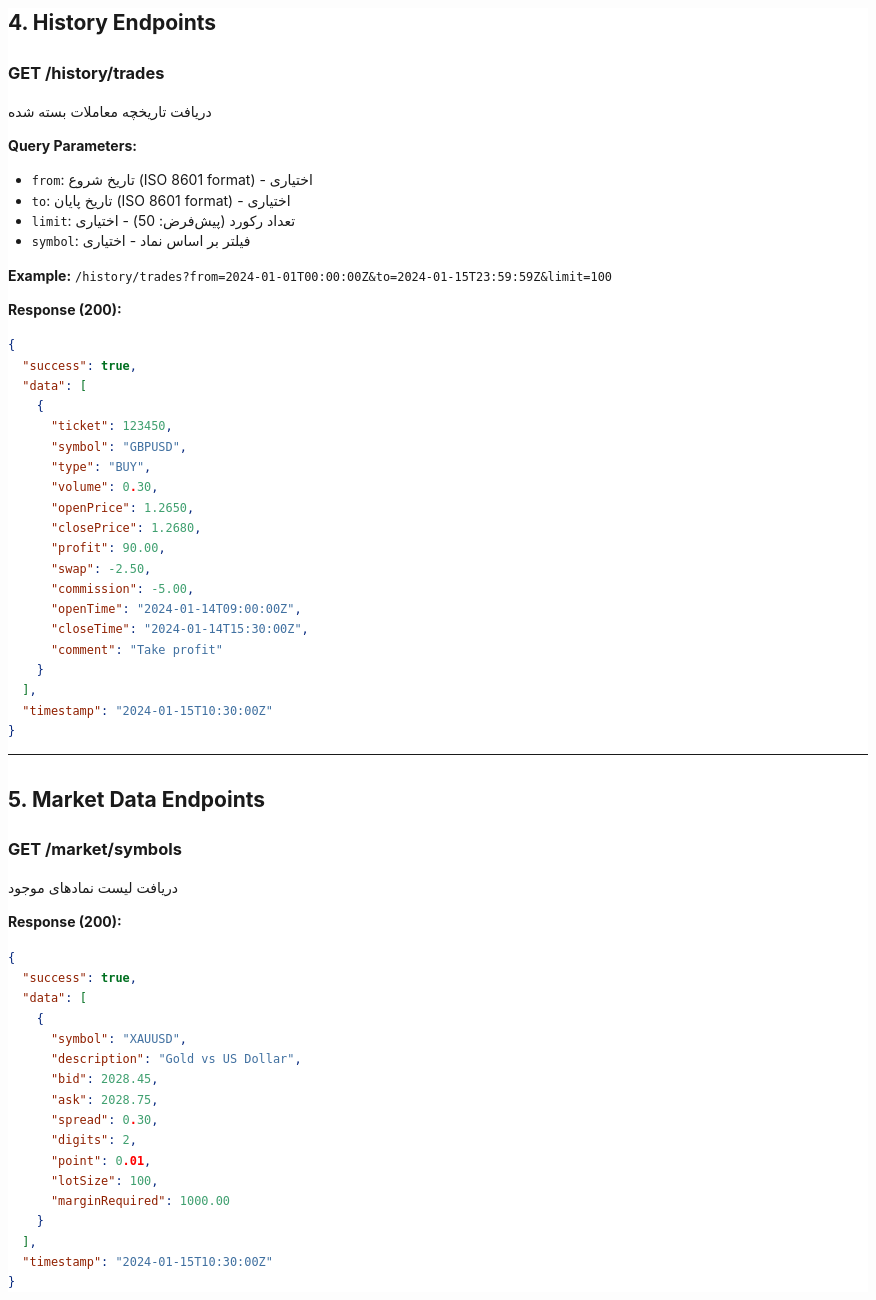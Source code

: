 
## 4. History Endpoints

### GET /history/trades
دریافت تاریخچه معاملات بسته شده

**Query Parameters:**
- `from`: تاریخ شروع (ISO 8601 format) - اختیاری
- `to`: تاریخ پایان (ISO 8601 format) - اختیاری  
- `limit`: تعداد رکورد (پیش‌فرض: 50) - اختیاری
- `symbol`: فیلتر بر اساس نماد - اختیاری

**Example:** `/history/trades?from=2024-01-01T00:00:00Z&to=2024-01-15T23:59:59Z&limit=100`

**Response (200):**
```json
{
  "success": true,
  "data": [
    {
      "ticket": 123450,
      "symbol": "GBPUSD",
      "type": "BUY",
      "volume": 0.30,
      "openPrice": 1.2650,
      "closePrice": 1.2680,
      "profit": 90.00,
      "swap": -2.50,
      "commission": -5.00,
      "openTime": "2024-01-14T09:00:00Z",
      "closeTime": "2024-01-14T15:30:00Z",
      "comment": "Take profit"
    }
  ],
  "timestamp": "2024-01-15T10:30:00Z"
}
```

---

## 5. Market Data Endpoints

### GET /market/symbols
دریافت لیست نمادهای موجود

**Response (200):**
```json
{
  "success": true,
  "data": [
    {
      "symbol": "XAUUSD",
      "description": "Gold vs US Dollar",
      "bid": 2028.45,
      "ask": 2028.75,
      "spread": 0.30,
      "digits": 2,
      "point": 0.01,
      "lotSize": 100,
      "marginRequired": 1000.00
    }
  ],
  "timestamp": "2024-01-15T10:30:00Z"
}
```